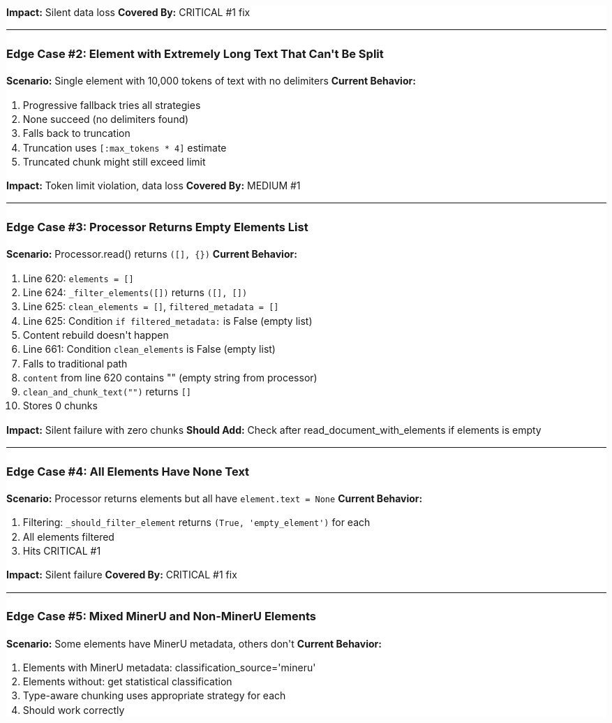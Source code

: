 **Impact:** Silent data loss
**Covered By:** CRITICAL #1 fix

---

### Edge Case #2: Element with Extremely Long Text That Can't Be Split
**Scenario:** Single element with 10,000 tokens of text with no delimiters
**Current Behavior:**
1. Progressive fallback tries all strategies
2. None succeed (no delimiters found)
3. Falls back to truncation
4. Truncation uses `[:max_tokens * 4]` estimate
5. Truncated chunk might still exceed limit

**Impact:** Token limit violation, data loss
**Covered By:** MEDIUM #1

---

### Edge Case #3: Processor Returns Empty Elements List
**Scenario:** Processor.read() returns `([], {})`
**Current Behavior:**
1. Line 620: `elements = []`
2. Line 624: `_filter_elements([])` returns `([], [])`
3. Line 625: `clean_elements = []`, `filtered_metadata = []`
4. Line 625: Condition `if filtered_metadata:` is False (empty list)
5. Content rebuild doesn't happen
6. Line 661: Condition `clean_elements` is False (empty list)
7. Falls to traditional path
8. `content` from line 620 contains "" (empty string from processor)
9. `clean_and_chunk_text("")` returns `[]`
10. Stores 0 chunks

**Impact:** Silent failure with zero chunks
**Should Add:** Check after read_document_with_elements if elements is empty

---

### Edge Case #4: All Elements Have None Text
**Scenario:** Processor returns elements but all have `element.text = None`
**Current Behavior:**
1. Filtering: `_should_filter_element` returns `(True, 'empty_element')` for each
2. All elements filtered
3. Hits CRITICAL #1

**Impact:** Silent failure
**Covered By:** CRITICAL #1 fix

---

### Edge Case #5: Mixed MinerU and Non-MinerU Elements
**Scenario:** Some elements have MinerU metadata, others don't
**Current Behavior:**
1. Elements with MinerU metadata: classification_source='mineru'
2. Elements without: get statistical classification
3. Type-aware chunking uses appropriate strategy for each
4. Should work correctly

